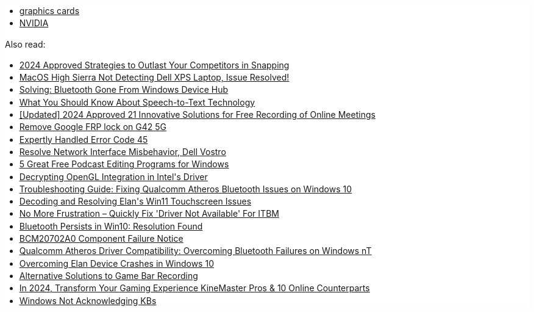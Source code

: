 * [graphics cards](https://tools.techidaily.com/drivereasy/download/)
* [NVIDIA](https://tools.techidaily.com/drivereasy/download/)

<ins class="adsbygoogle"
     style="display:block"
     data-ad-format="autorelaxed"
     data-ad-client="ca-pub-7571918770474297"
     data-ad-slot="1223367746"></ins>



<ins class="adsbygoogle"
     style="display:block"
     data-ad-client="ca-pub-7571918770474297"
     data-ad-slot="8358498916"
     data-ad-format="auto"
     data-full-width-responsive="true"></ins>

<span class="atpl-alsoreadstyle">Also read:</span>
<div><ul>
<li><a href="https://snapchat-videos.techidaily.com/2024-approved-strategies-to-outlast-your-competitors-in-snapping/"><u>2024 Approved  Strategies to Outlast Your Competitors in Snapping</u></a></li>
<li><a href="https://driver-error.techidaily.com/1721104307853-macos-high-sierra-not-detecting-dell-xps-laptop-issue-resolved/"><u>MacOS High Sierra Not Detecting Dell XPS Laptop, Issue Resolved!</u></a></li>
<li><a href="https://driver-error.techidaily.com/solving-bluetooth-gone-from-windows-device-hub/"><u>Solving: Bluetooth Gone From Windows Device Hub</u></a></li>
<li><a href="https://ai-video-editing.techidaily.com/1713939570139-what-you-should-know-about-speech-to-text-technology/"><u>What You Should Know About Speech-to-Text Technology</u></a></li>
<li><a href="https://screen-capture.techidaily.com/updated-2024-approved-21-innovative-solutions-for-free-recording-of-online-meetings/"><u>[Updated] 2024 Approved  21 Innovative Solutions for Free Recording of Online Meetings</u></a></li>
<li><a href="https://review-topics.techidaily.com/remove-google-frp-lock-on-g42-5g-by-drfone-android-unlock-remove-google-frp/"><u>Remove Google FRP lock on G42 5G</u></a></li>
<li><a href="https://driver-error.techidaily.com/expertly-handled-error-code-45/"><u>Expertly Handled Error Code 45</u></a></li>
<li><a href="https://driver-error.techidaily.com/resolve-network-interface-misbehavior-dell-vostro/"><u>Resolve Network Interface Misbehavior, Dell Vostro</u></a></li>
<li><a href="https://windows11.techidaily.com/5-great-free-podcast-editing-programs-for-windows/"><u>5 Great Free Podcast Editing Programs for Windows</u></a></li>
<li><a href="https://driver-error.techidaily.com/decrypting-opengl-integration-in-intels-driver/"><u>Decrypting OpenGL Integration in Intel's Driver</u></a></li>
<li><a href="https://driver-error.techidaily.com/troubleshooting-guide-fixing-qualcomm-atheros-bluetooth-issues-on-windows-10/"><u>Troubleshooting Guide: Fixing Qualcomm Atheros Bluetooth Issues on Windows 10</u></a></li>
<li><a href="https://driver-error.techidaily.com/decoding-and-resolving-elans-win11-touchscreen-issues/"><u>Decoding and Resolving Elan's Win11 Touchscreen Issues</u></a></li>
<li><a href="https://driver-error.techidaily.com/no-more-frustration-quickly-fix-driver-not-available-for-itbm/"><u>No More Frustration – Quickly Fix 'Driver Not Available' For ITBM</u></a></li>
<li><a href="https://driver-error.techidaily.com/bluetooth-persists-in-win10-resolution-found/"><u>Bluetooth Persists in Win10: Resolution Found</u></a></li>
<li><a href="https://driver-error.techidaily.com/bcm20702a0-component-failure-notice/"><u>BCM20702A0 Component Failure Notice</u></a></li>
<li><a href="https://driver-error.techidaily.com/qualcomm-atheros-driver-compatibility-overcoming-bluetooth-failures-on-windows-nt/"><u>Qualcomm Atheros Driver Compatibility: Overcoming Bluetooth Failures on Windows nT</u></a></li>
<li><a href="https://driver-error.techidaily.com/overcoming-elan-device-crashes-in-windows-10/"><u>Overcoming Elan Device Crashes in Windows 10</u></a></li>
<li><a href="https://video-capture.techidaily.com/alternative-solutions-to-game-bar-recording/"><u>Alternative Solutions to Game Bar Recording</u></a></li>
<li><a href="https://some-approaches.techidaily.com/in-2024-transform-your-gaming-experience-kinemaster-pros-and-10-online-counterparts/"><u>In 2024, Transform Your Gaming Experience  KineMaster Pros & 10 Online Counterparts</u></a></li>
<li><a href="https://driver-error.techidaily.com/windows-not-acknowledging-kbs/"><u>Windows Not Acknowledging KBs</u></a></li>